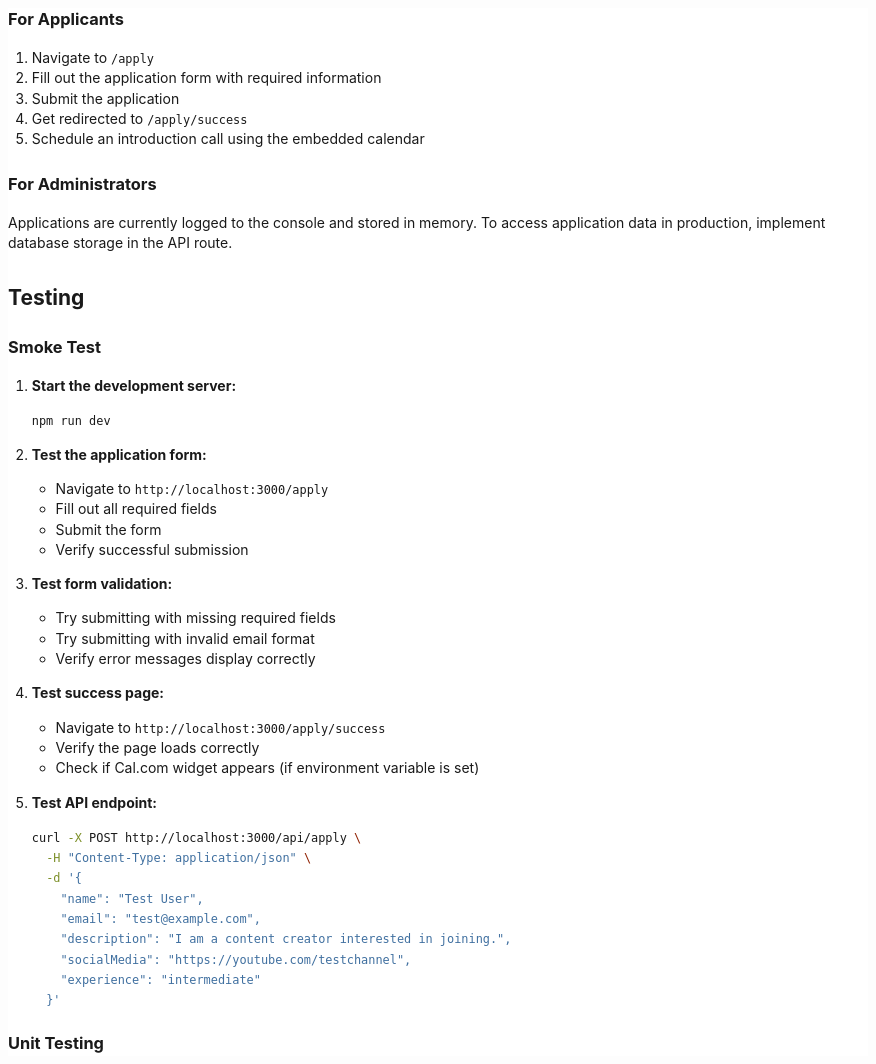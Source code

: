 ### For Applicants

1. Navigate to `/apply`
2. Fill out the application form with required information
3. Submit the application
4. Get redirected to `/apply/success`
5. Schedule an introduction call using the embedded calendar

### For Administrators

Applications are currently logged to the console and stored in memory. To access application data in production, implement database storage in the API route.

## Testing

### Smoke Test

1. **Start the development server:**
   ```bash
   npm run dev
   ```

2. **Test the application form:**
   - Navigate to `http://localhost:3000/apply`
   - Fill out all required fields
   - Submit the form
   - Verify successful submission

3. **Test form validation:**
   - Try submitting with missing required fields
   - Try submitting with invalid email format
   - Verify error messages display correctly

4. **Test success page:**
   - Navigate to `http://localhost:3000/apply/success`
   - Verify the page loads correctly
   - Check if Cal.com widget appears (if environment variable is set)

5. **Test API endpoint:**
   ```bash
   curl -X POST http://localhost:3000/api/apply \
     -H "Content-Type: application/json" \
     -d '{
       "name": "Test User",
       "email": "test@example.com",
       "description": "I am a content creator interested in joining.",
       "socialMedia": "https://youtube.com/testchannel",
       "experience": "intermediate"
     }'
   ```

### Unit Testing
